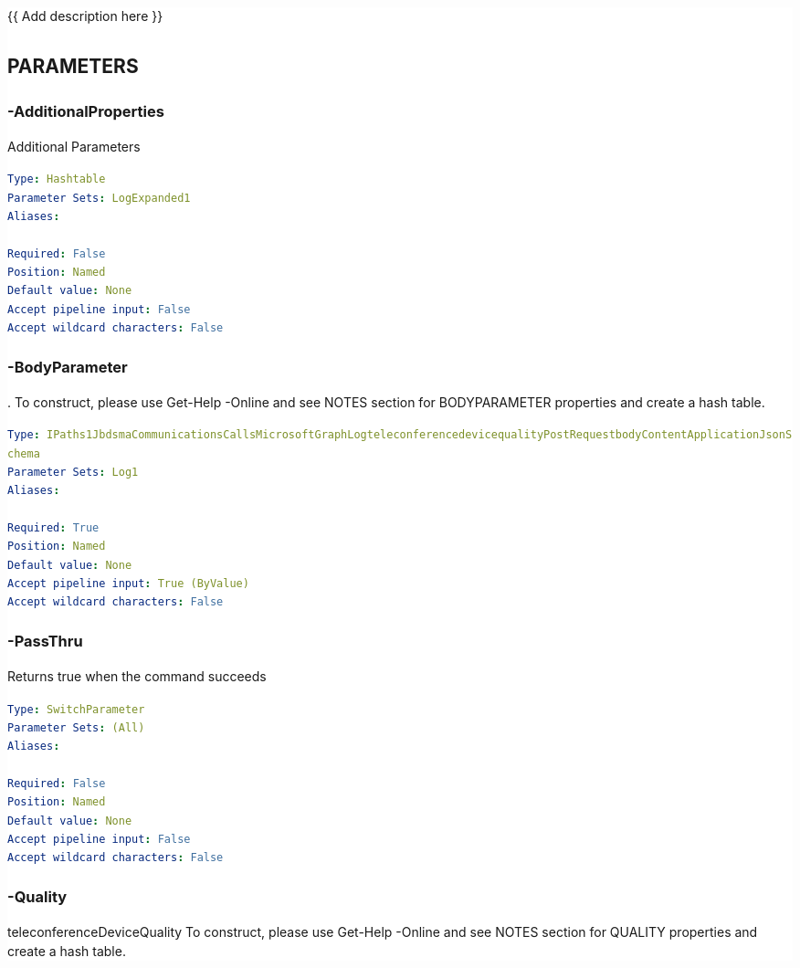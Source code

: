 {{ Add description here }}

## PARAMETERS

### -AdditionalProperties
Additional Parameters

```yaml
Type: Hashtable
Parameter Sets: LogExpanded1
Aliases:

Required: False
Position: Named
Default value: None
Accept pipeline input: False
Accept wildcard characters: False
```

### -BodyParameter
.
To construct, please use Get-Help -Online and see NOTES section for BODYPARAMETER properties and create a hash table.

```yaml
Type: IPaths1JbdsmaCommunicationsCallsMicrosoftGraphLogteleconferencedevicequalityPostRequestbodyContentApplicationJsonSchema
Parameter Sets: Log1
Aliases:

Required: True
Position: Named
Default value: None
Accept pipeline input: True (ByValue)
Accept wildcard characters: False
```

### -PassThru
Returns true when the command succeeds

```yaml
Type: SwitchParameter
Parameter Sets: (All)
Aliases:

Required: False
Position: Named
Default value: None
Accept pipeline input: False
Accept wildcard characters: False
```

### -Quality
teleconferenceDeviceQuality
To construct, please use Get-Help -Online and see NOTES section for QUALITY properties and create a hash table.
